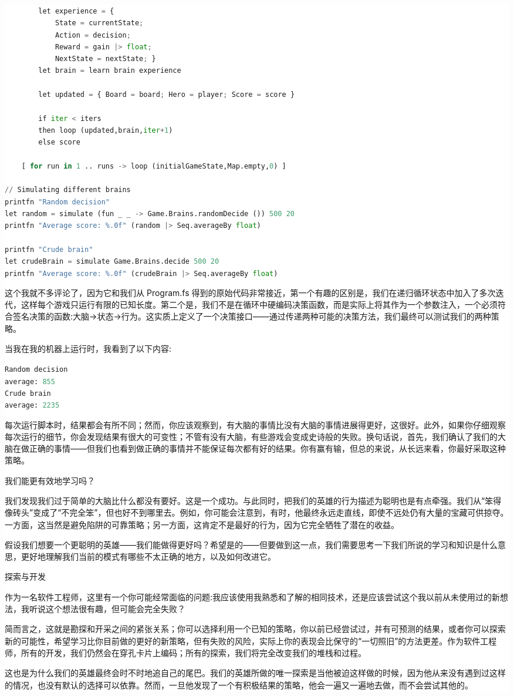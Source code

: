 ```py
        let experience = {
            State = currentState;
            Action = decision;
            Reward = gain |> float;
            NextState = nextState; }
        let brain = learn brain experience

        let updated = { Board = board; Hero = player; Score = score }

        if iter < iters
        then loop (updated,brain,iter+1)
        else score

    [ for run in 1 .. runs -> loop (initialGameState,Map.empty,0) ]

// Simulating different brains
printfn "Random decision"
let random = simulate (fun _ _ -> Game.Brains.randomDecide ()) 500 20
printfn "Average score: %.0f" (random |> Seq.averageBy float)

printfn "Crude brain"
let crudeBrain = simulate Game.Brains.decide 500 20
printfn "Average score: %.0f" (crudeBrain |> Seq.averageBy float)
```

这个我就不多评论了，因为它和我们从 Program.fs 得到的原始代码非常接近，第一个有趣的区别是，我们在递归循环状态中加入了多次迭代，这样每个游戏只运行有限的已知长度。第二个是，我们不是在循环中硬编码决策函数，而是实际上将其作为一个参数注入，一个必须符合签名决策的函数:大脑->状态->行为。这实质上定义了一个决策接口——通过传递两种可能的决策方法，我们最终可以测试我们的两种策略。

当我在我的机器上运行时，我看到了以下内容:

```py
Random decision
average: 855
Crude brain
average: 2235
```

每次运行脚本时，结果都会有所不同；然而，你应该观察到，有大脑的事情比没有大脑的事情进展得更好，这很好。此外，如果你仔细观察每次运行的细节，你会发现结果有很大的可变性；不管有没有大脑，有些游戏会变成史诗般的失败。换句话说，首先，我们确认了我们的大脑在做正确的事情——但我们也看到做正确的事情并不能保证每次都有好的结果。你有赢有输，但总的来说，从长远来看，你最好采取这种策略。

我们能更有效地学习吗？

我们发现我们过于简单的大脑比什么都没有要好。这是一个成功。与此同时，把我们的英雄的行为描述为聪明也是有点牵强。我们从“笨得像砖头”变成了“不完全笨”，但也好不到哪里去。例如，你可能会注意到，有时，他最终永远走直线，即使不远处仍有大量的宝藏可供掠夺。一方面，这当然是避免陷阱的可靠策略；另一方面，这肯定不是最好的行为，因为它完全牺牲了潜在的收益。

假设我们想要一个更聪明的英雄——我们能做得更好吗？希望是的——但要做到这一点，我们需要思考一下我们所说的学习和知识是什么意思，更好地理解我们当前的模式有哪些不太正确的地方，以及如何改进它。

探索与开发

作为一名软件工程师，这里有一个你可能经常面临的问题:我应该使用我熟悉和了解的相同技术，还是应该尝试这个我以前从未使用过的新想法，我听说这个想法很有趣，但可能会完全失败？

简而言之，这就是勘探和开采之间的紧张关系；你可以选择利用一个已知的策略，你以前已经尝试过，并有可预测的结果，或者你可以探索新的可能性，希望学习比你目前做的更好的新策略，但有失败的风险，实际上你的表现会比保守的“一切照旧”的方法更差。作为软件工程师，所有的开发，我们仍然会在穿孔卡片上编码；所有的探索，我们将完全改变我们的堆栈和过程。

这也是为什么我们的英雄最终会时不时地追自己的尾巴。我们的英雄所做的唯一探索是当他被迫这样做的时候，因为他从来没有遇到过这样的情况，也没有默认的选择可以依靠。然而，一旦他发现了一个有积极结果的策略，他会一遍又一遍地去做，而不会尝试其他的。
